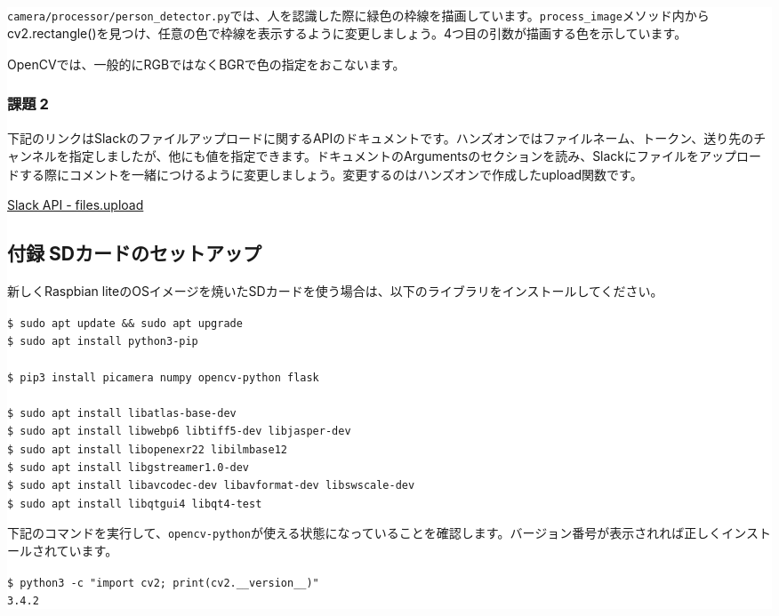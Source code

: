 `camera/processor/person_detector.py`では、人を認識した際に緑色の枠線を描画しています。`process_image`メソッド内からcv2.rectangle()を見つけ、任意の色で枠線を表示するように変更しましょう。4つ目の引数が描画する色を示しています。

OpenCVでは、一般的にRGBではなくBGRで色の指定をおこないます。


### 課題 2

下記のリンクはSlackのファイルアップロードに関するAPIのドキュメントです。ハンズオンではファイルネーム、トークン、送り先のチャンネルを指定しましたが、他にも値を指定できます。ドキュメントのArgumentsのセクションを読み、Slackにファイルをアップロードする際にコメントを一緒につけるように変更しましょう。変更するのはハンズオンで作成したupload関数です。

[Slack API - files.upload](https://api.slack.com/methods/files.upload)


## 付録 SDカードのセットアップ

新しくRaspbian liteのOSイメージを焼いたSDカードを使う場合は、以下のライブラリをインストールしてください。

```
$ sudo apt update && sudo apt upgrade
$ sudo apt install python3-pip

$ pip3 install picamera numpy opencv-python flask

$ sudo apt install libatlas-base-dev
$ sudo apt install libwebp6 libtiff5-dev libjasper-dev
$ sudo apt install libopenexr22 libilmbase12
$ sudo apt install libgstreamer1.0-dev
$ sudo apt install libavcodec-dev libavformat-dev libswscale-dev
$ sudo apt install libqtgui4 libqt4-test
```

下記のコマンドを実行して、`opencv-python`が使える状態になっていることを確認します。バージョン番号が表示されれば正しくインストールされています。

```
$ python3 -c "import cv2; print(cv2.__version__)"
3.4.2
```

